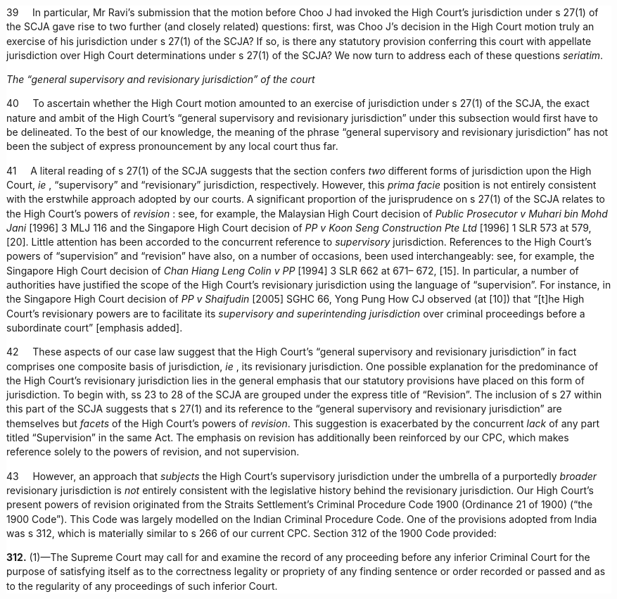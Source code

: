 39     In particular, Mr Ravi’s submission that the motion before Choo J had invoked the High Court’s jurisdiction under s 27(1) of the SCJA gave rise to two further (and closely related) questions: first, was Choo J’s decision in the High Court motion truly an exercise of his jurisdiction under s 27(1) of the SCJA? If so, is there any statutory provision conferring this court with appellate jurisdiction over High Court determinations under s 27(1) of the SCJA? We now turn to address each of these questions _seriatim_. 


_The “general supervisory and revisionary jurisdiction” of the court_ 

40     To ascertain whether the High Court motion amounted to an exercise of jurisdiction under s 27(1) of the SCJA, the exact nature and ambit of the High Court’s “general supervisory and revisionary jurisdiction” under this subsection would first have to be delineated. To the best of our knowledge, the meaning of the phrase “general supervisory and revisionary jurisdiction” has not been the subject of express pronouncement by any local court thus far. 

41     A literal reading of s 27(1) of the SCJA suggests that the section confers _two_ different forms of jurisdiction upon the High Court, _ie_ , “supervisory” and “revisionary” jurisdiction, respectively. However, this _prima facie_ position is not entirely consistent with the erstwhile approach adopted by our courts. A significant proportion of the jurisprudence on s 27(1) of the SCJA relates to the High Court’s powers of _revision_ : see, for example, the Malaysian High Court decision of _Public Prosecutor v Muhari bin Mohd Jani_ [1996] 3 MLJ 116 and the Singapore High Court decision of _PP v Koon Seng Construction Pte Ltd_ <span class="citation">[1996] 1 SLR 573</span> at 579, [20]. Little attention has been accorded to the concurrent reference to _supervisory_ jurisdiction. References to the High Court’s powers of “supervision” and “revision” have also, on a number of occasions, been used interchangeably: see, for example, the Singapore High Court decision of _Chan Hiang Leng Colin v PP_ <span class="citation">[1994] 3 SLR 662</span> at 671– 672, [15]. In particular, a number of authorities have justified the scope of the High Court’s revisionary jurisdiction using the language of “supervision”. For instance, in the Singapore High Court decision of _PP v Shaifudin_ <span class="citation">[2005] SGHC 66</span>, Yong Pung How CJ observed (at [10]) that “[t]he High Court’s revisionary powers are to facilitate its _supervisory and superintending jurisdiction_ over criminal proceedings before a subordinate court” [emphasis added]. 

42     These aspects of our case law suggest that the High Court’s “general supervisory and revisionary jurisdiction” in fact comprises one composite basis of jurisdiction, _ie_ , its revisionary jurisdiction. One possible explanation for the predominance of the High Court’s revisionary jurisdiction lies in the general emphasis that our statutory provisions have placed on this form of jurisdiction. To begin with, ss 23 to 28 of the SCJA are grouped under the express title of “Revision”. The inclusion of s 27 within this part of the SCJA suggests that s 27(1) and its reference to the “general supervisory and revisionary jurisdiction” are themselves but _facets_ of the High Court’s powers of _revision_. This suggestion is exacerbated by the concurrent _lack_ of any part titled “Supervision” in the same Act. The emphasis on revision has additionally been reinforced by our CPC, which makes reference solely to the powers of revision, and not supervision. 

43     However, an approach that _subjects_ the High Court’s supervisory jurisdiction under the umbrella of a purportedly _broader_ revisionary jurisdiction is _not_ entirely consistent with the legislative history behind the revisionary jurisdiction. Our High Court’s present powers of revision originated from the Straits Settlement’s Criminal Procedure Code 1900 (Ordinance 21 of 1900) (“the 1900 Code”). This Code was largely modelled on the Indian Criminal Procedure Code. One of the provisions adopted from India was s 312, which is materially similar to s 266 of our current CPC. Section 312 of the 1900 Code provided: 

**312.** (1)—The Supreme Court may call for and examine the record of any proceeding before any inferior Criminal Court for the purpose of satisfying itself as to the correctness legality or propriety of any finding sentence or order recorded or passed and as to the regularity of any proceedings of such inferior Court. 
